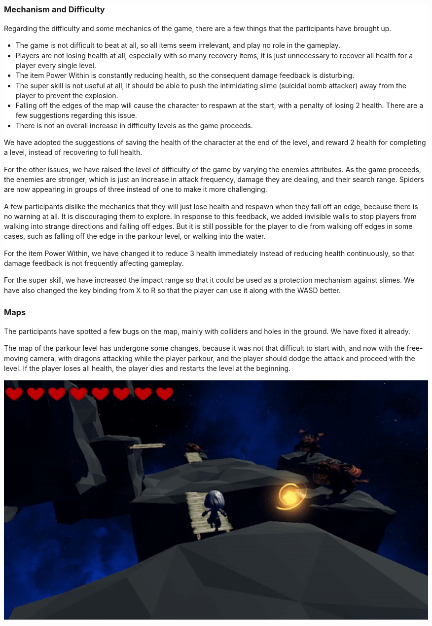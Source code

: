 ### Mechanism and Difficulty

Regarding the difficulty and some mechanics of the game, there are a few things that the participants have brought up.
-	The game is not difficult to beat at all, so all items seem irrelevant, and play no role in the gameplay.
-	Players are not losing health at all, especially with so many recovery items, it is just unnecessary to recover all health for a player every single level. 
-	The item Power Within is constantly reducing health, so the consequent damage feedback is disturbing.
-	The super skill is not useful at all, it should be able to push the intimidating slime (suicidal bomb attacker) away from the player to prevent the explosion.
-	Falling off the edges of the map will cause the character to respawn at the start, with a penalty of losing 2 health. There are a few suggestions regarding this issue.
-	There is not an overall increase in difficulty levels as the game proceeds.

We have adopted the suggestions of saving the health of the character at the end of the level, and reward 2 health for completing a level, instead of recovering to full health. 

For the other issues, we have raised the level of difficulty of the game by varying the enemies attributes. As the game proceeds, the enemies are stronger, which is just an increase in attack frequency, damage they are dealing, and their search range. Spiders are now appearing in groups of three instead of one to make it more challenging.

A few participants dislike the mechanics that they will just lose health and respawn when they fall off an edge, because there is no warning at all. It is discouraging them to explore. In response to this feedback, we added invisible walls to stop players from walking into strange directions and falling off edges. But it is still possible for the player to die from walking off edges in some cases, such as falling off the edge in the parkour level, or walking into the water.

For the item Power Within, we have changed it to reduce 3 health immediately instead of reducing health continuously, so that damage feedback is not frequently affecting gameplay. 

For the super skill, we have increased the impact range so that it could be used as a protection mechanism against slimes. We have also changed the key binding from X to R so that the player can use it along with the WASD better.

### Maps

The participants have spotted a few bugs on the map, mainly with colliders and holes in the ground. We have fixed it already. 

The map of the parkour level has undergone some changes, because it was not that difficult to start with, and now with the free-moving camera, with dragons attacking while the player parkour, and the player should dodge the attack and proceed with the level. If the player loses all health, the player dies and restarts the level at the beginning.

<p align="center">
  <img src="Gifs/parkour.gif"  width="1000" >